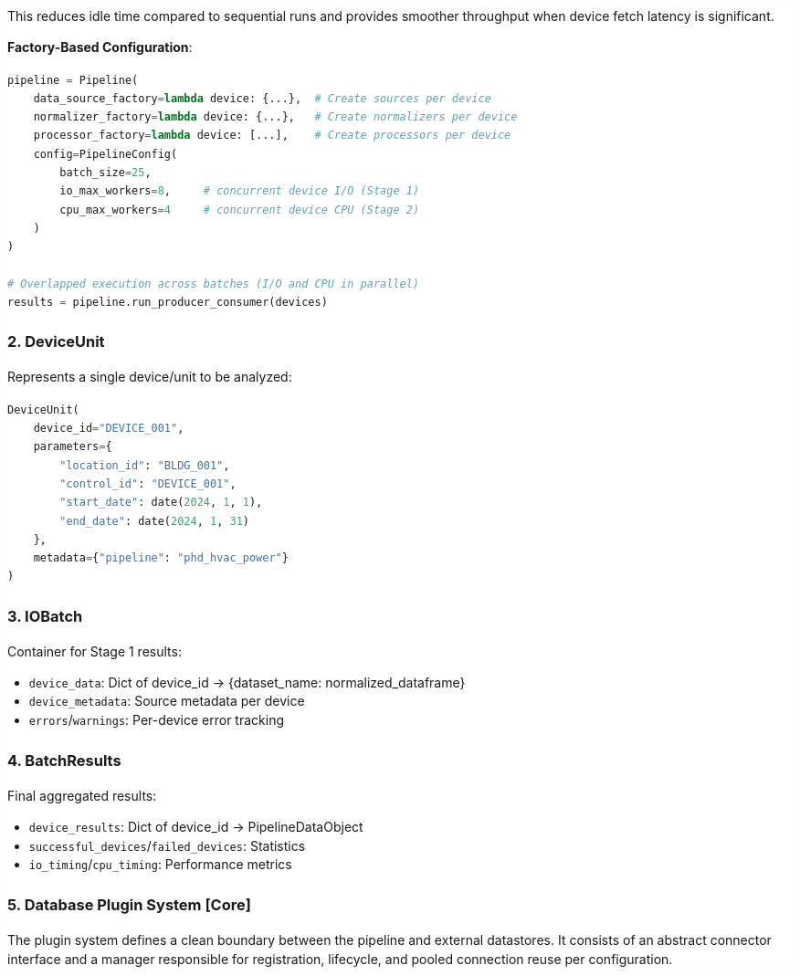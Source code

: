 This reduces idle time compared to sequential runs and provides smoother throughput when device fetch latency is significant.

**Factory-Based Configuration**:
```python
pipeline = Pipeline(
    data_source_factory=lambda device: {...},  # Create sources per device
    normalizer_factory=lambda device: {...},   # Create normalizers per device
    processor_factory=lambda device: [...],    # Create processors per device
    config=PipelineConfig(
        batch_size=25,
        io_max_workers=8,     # concurrent device I/O (Stage 1)
        cpu_max_workers=4     # concurrent device CPU (Stage 2)
    )
)

# Overlapped execution across batches (I/O and CPU in parallel)
results = pipeline.run_producer_consumer(devices)
```

### 2. DeviceUnit

Represents a single device/unit to be analyzed:
```python
DeviceUnit(
    device_id="DEVICE_001",
    parameters={
        "location_id": "BLDG_001",
        "control_id": "DEVICE_001",
        "start_date": date(2024, 1, 1),
        "end_date": date(2024, 1, 31)
    },
    metadata={"pipeline": "phd_hvac_power"}
)
```

### 3. IOBatch

Container for Stage 1 results:
- `device_data`: Dict of device_id → {dataset_name: normalized_dataframe}
- `device_metadata`: Source metadata per device
- `errors`/`warnings`: Per-device error tracking

### 4. BatchResults

Final aggregated results:
- `device_results`: Dict of device_id → PipelineDataObject
- `successful_devices`/`failed_devices`: Statistics
- `io_timing`/`cpu_timing`: Performance metrics


### 5. Database Plugin System [Core]

The plugin system defines a clean boundary between the pipeline and external datastores. It consists of an abstract connector interface and a manager responsible for registration, lifecycle, and pooled connection reuse per configuration.
